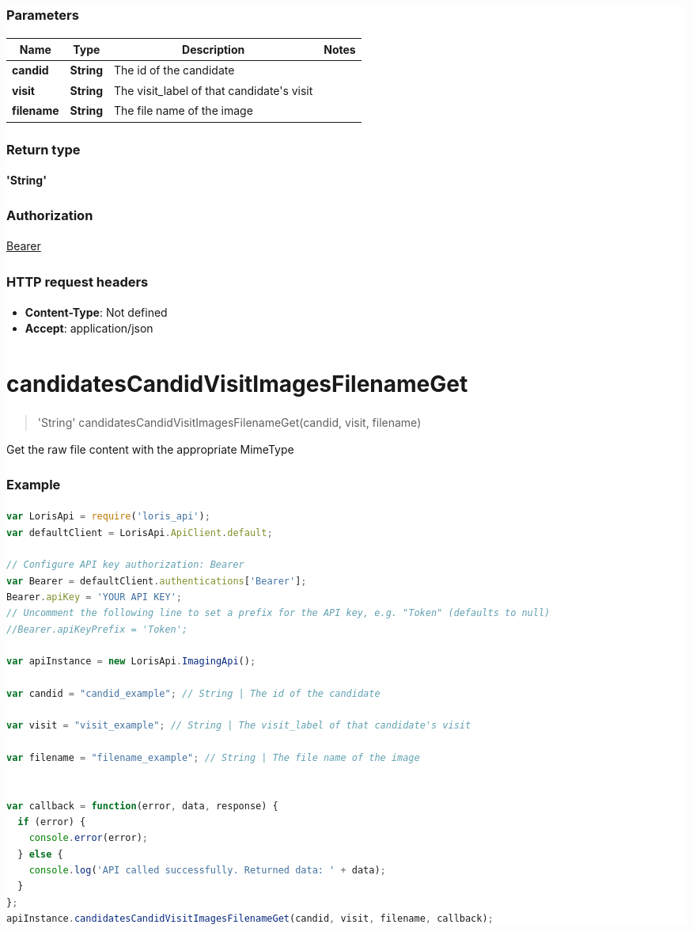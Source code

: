 ### Parameters

Name | Type | Description  | Notes
------------- | ------------- | ------------- | -------------
 **candid** | **String**| The id of the candidate | 
 **visit** | **String**| The visit_label of that candidate&#39;s visit | 
 **filename** | **String**| The file name of the image | 

### Return type

**&#39;String&#39;**

### Authorization

[Bearer](../README.md#Bearer)

### HTTP request headers

 - **Content-Type**: Not defined
 - **Accept**: application/json

<a name="candidatesCandidVisitImagesFilenameGet"></a>
# **candidatesCandidVisitImagesFilenameGet**
> &#39;String&#39; candidatesCandidVisitImagesFilenameGet(candid, visit, filename)



Get the raw file content with the appropriate MimeType

### Example
```javascript
var LorisApi = require('loris_api');
var defaultClient = LorisApi.ApiClient.default;

// Configure API key authorization: Bearer
var Bearer = defaultClient.authentications['Bearer'];
Bearer.apiKey = 'YOUR API KEY';
// Uncomment the following line to set a prefix for the API key, e.g. "Token" (defaults to null)
//Bearer.apiKeyPrefix = 'Token';

var apiInstance = new LorisApi.ImagingApi();

var candid = "candid_example"; // String | The id of the candidate

var visit = "visit_example"; // String | The visit_label of that candidate's visit

var filename = "filename_example"; // String | The file name of the image


var callback = function(error, data, response) {
  if (error) {
    console.error(error);
  } else {
    console.log('API called successfully. Returned data: ' + data);
  }
};
apiInstance.candidatesCandidVisitImagesFilenameGet(candid, visit, filename, callback);
```
